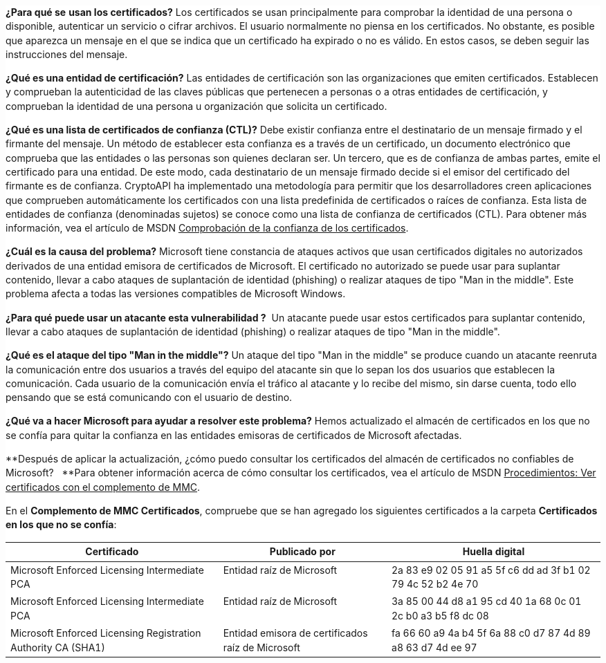 **¿Para qué se** **usan los certificados?**
Los certificados se usan principalmente para comprobar la identidad de una persona o disponible, autenticar un servicio o cifrar archivos. El usuario normalmente no piensa en los certificados. No obstante, es posible que aparezca un mensaje en el que se indica que un certificado ha expirado o no es válido. En estos casos, se deben seguir las instrucciones del mensaje.

**¿Qué es una entidad de certificación?**
Las entidades de certificación son las organizaciones que emiten certificados. Establecen y comprueban la autenticidad de las claves públicas que pertenecen a personas o a otras entidades de certificación, y comprueban la identidad de una persona u organización que solicita un certificado.

**¿Qué es una lista de certificados de confianza (CTL)?**
Debe existir confianza entre el destinatario de un mensaje firmado y el firmante del mensaje. Un método de establecer esta confianza es a través de un certificado, un documento electrónico que comprueba que las entidades o las personas son quienes declaran ser. Un tercero, que es de confianza de ambas partes, emite el certificado para una entidad. De este modo, cada destinatario de un mensaje firmado decide si el emisor del certificado del firmante es de confianza. CryptoAPI ha implementado una metodología para permitir que los desarrolladores creen aplicaciones que comprueben automáticamente los certificados con una lista predefinida de certificados o raíces de confianza. Esta lista de entidades de confianza (denominadas sujetos) se conoce como una lista de confianza de certificados (CTL). Para obtener más información, vea el artículo de MSDN [Comprobación de la confianza de los certificados](http://msdn.microsoft.com/en-us/library/aa376546(v=vs.85).aspx).

**¿Cuál es la causa del problema?**
Microsoft tiene constancia de ataques activos que usan certificados digitales no autorizados derivados de una entidad emisora de certificados de Microsoft. El certificado no autorizado se puede usar para suplantar contenido, llevar a cabo ataques de suplantación de identidad (phishing) o realizar ataques de tipo "Man in the middle". Este problema afecta a todas las versiones compatibles de Microsoft Windows.

**¿Para qué puede usar un atacante esta vulnerabilidad ?** 
Un atacante puede usar estos certificados para suplantar contenido, llevar a cabo ataques de suplantación de identidad (phishing) o realizar ataques de tipo "Man in the middle".

**¿Qué es el ataque del tipo "Man in the middle"?**
Un ataque del tipo "Man in the middle" se produce cuando un atacante reenruta la comunicación entre dos usuarios a través del equipo del atacante sin que lo sepan los dos usuarios que establecen la comunicación. Cada usuario de la comunicación envía el tráfico al atacante y lo recibe del mismo, sin darse cuenta, todo ello pensando que se está comunicando con el usuario de destino.

**¿Qué va a hacer Microsoft para ayudar a resolver este problema?**
Hemos actualizado el almacén de certificados en los que no se confía para quitar la confianza en las entidades emisoras de certificados de Microsoft afectadas.

**Después de aplicar la actualización, ¿cómo puedo consultar los certificados del almacén de certificados no confiables de Microsoft?  
**Para obtener información acerca de cómo consultar los certificados, vea el artículo de MSDN [Procedimientos: Ver certificados con el complemento de MMC](http://msdn.microsoft.com/en-us/library/ms788967.aspx).

En el **Complemento de MMC Certificados**, compruebe que se han agregado los siguientes certificados a la carpeta **Certificados en los que no se confía**:

| Certificado                                                   | Publicado por                                     | Huella digital                                              |
|---------------------------------------------------------------|---------------------------------------------------|-------------------------------------------------------------|
| Microsoft Enforced Licensing Intermediate PCA                 | Entidad raíz de Microsoft                         | 2a 83 e9 02 05 91 a5 5f c6 dd ad 3f b1 02 79 4c 52 b2 4e 70 |
| Microsoft Enforced Licensing Intermediate PCA                 | Entidad raíz de Microsoft                         | 3a 85 00 44 d8 a1 95 cd 40 1a 68 0c 01 2c b0 a3 b5 f8 dc 08 |
| Microsoft Enforced Licensing Registration Authority CA (SHA1) | Entidad emisora de certificados raíz de Microsoft | fa 66 60 a9 4a b4 5f 6a 88 c0 d7 87 4d 89 a8 63 d7 4d ee 97 |
